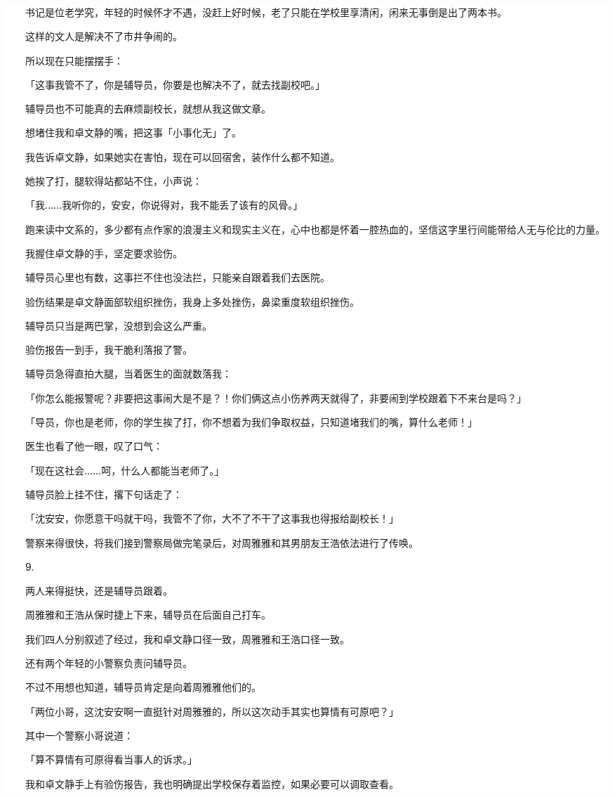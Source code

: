 &emsp;&emsp;书记是位老学究，年轻的时候怀才不遇，没赶上好时候，老了只能在学校里享清闲，闲来无事倒是出了两本书。  
  
&emsp;&emsp;这样的文人是解决不了市井争闹的。  
  
&emsp;&emsp;所以现在只能摆摆手：  
  
&emsp;&emsp;「这事我管不了，你是辅导员，你要是也解决不了，就去找副校吧。」  
  
&emsp;&emsp;辅导员也不可能真的去麻烦副校长，就想从我这做文章。  
  
&emsp;&emsp;想堵住我和卓文静的嘴，把这事「小事化无」了。  
  
&emsp;&emsp;我告诉卓文静，如果她实在害怕，现在可以回宿舍，装作什么都不知道。  
  
&emsp;&emsp;她挨了打，腿软得站都站不住，小声说：  
  
&emsp;&emsp;「我……我听你的，安安，你说得对，我不能丢了该有的风骨。」  
  
&emsp;&emsp;跑来读中文系的，多少都有点作家的浪漫主义和现实主义在，心中也都是怀着一腔热血的，坚信这字里行间能带给人无与伦比的力量。  
  
&emsp;&emsp;我握住卓文静的手，坚定要求验伤。  
  
&emsp;&emsp;辅导员心里也有数，这事拦不住也没法拦，只能亲自跟着我们去医院。  
  
&emsp;&emsp;验伤结果是卓文静面部软组织挫伤，我身上多处挫伤，鼻梁重度软组织挫伤。  
  
&emsp;&emsp;辅导员只当是两巴掌，没想到会这么严重。  
  
&emsp;&emsp;验伤报告一到手，我干脆利落报了警。  
  
&emsp;&emsp;辅导员急得直拍大腿，当着医生的面就数落我：  
  
&emsp;&emsp;「你怎么能报警呢？非要把这事闹大是不是？！你们俩这点小伤养两天就得了，非要闹到学校跟着下不来台是吗？」  
  
&emsp;&emsp;「导员，你也是老师，你的学生挨了打，你不想着为我们争取权益，只知道堵我们的嘴，算什么老师！」  
  
&emsp;&emsp;医生也看了他一眼，叹了口气：  
  
&emsp;&emsp;「现在这社会……呵，什么人都能当老师了。」  
  
&emsp;&emsp;辅导员脸上挂不住，撂下句话走了：  
  
&emsp;&emsp;「沈安安，你愿意干吗就干吗，我管不了你，大不了不干了这事我也得报给副校长！」  
  
&emsp;&emsp;警察来得很快，将我们接到警察局做完笔录后，对周雅雅和其男朋友王浩依法进行了传唤。  
  
&emsp;&emsp;9.  
  
&emsp;&emsp;两人来得挺快，还是辅导员跟着。  
  
&emsp;&emsp;周雅雅和王浩从保时捷上下来，辅导员在后面自己打车。  
  
&emsp;&emsp;我们四人分别叙述了经过，我和卓文静口径一致，周雅雅和王浩口径一致。  
  
&emsp;&emsp;还有两个年轻的小警察负责问辅导员。  
  
&emsp;&emsp;不过不用想也知道，辅导员肯定是向着周雅雅他们的。  
  
&emsp;&emsp;「两位小哥，这沈安安啊一直挺针对周雅雅的，所以这次动手其实也算情有可原吧？」  
  
&emsp;&emsp;其中一个警察小哥说道：  
  
&emsp;&emsp;「算不算情有可原得看当事人的诉求。」  
  
&emsp;&emsp;我和卓文静手上有验伤报告，我也明确提出学校保存着监控，如果必要可以调取查看。  
  
